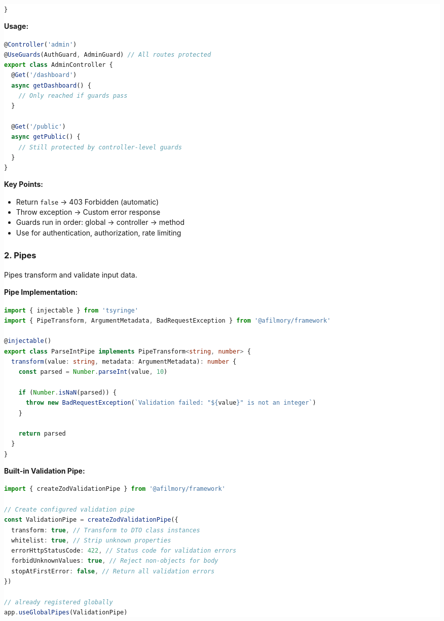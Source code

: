```typescript
}
```

**Usage:**

```typescript
@Controller('admin')
@UseGuards(AuthGuard, AdminGuard) // All routes protected
export class AdminController {
  @Get('/dashboard')
  async getDashboard() {
    // Only reached if guards pass
  }

  @Get('/public')
  async getPublic() {
    // Still protected by controller-level guards
  }
}
```

**Key Points:**

- Return `false` → 403 Forbidden (automatic)
- Throw exception → Custom error response
- Guards run in order: global → controller → method
- Use for authentication, authorization, rate limiting

### 2. Pipes

Pipes transform and validate input data.

**Pipe Implementation:**

```typescript
import { injectable } from 'tsyringe'
import { PipeTransform, ArgumentMetadata, BadRequestException } from '@afilmory/framework'

@injectable()
export class ParseIntPipe implements PipeTransform<string, number> {
  transform(value: string, metadata: ArgumentMetadata): number {
    const parsed = Number.parseInt(value, 10)

    if (Number.isNaN(parsed)) {
      throw new BadRequestException(`Validation failed: "${value}" is not an integer`)
    }

    return parsed
  }
}
```

**Built-in Validation Pipe:**

```typescript
import { createZodValidationPipe } from '@afilmory/framework'

// Create configured validation pipe
const ValidationPipe = createZodValidationPipe({
  transform: true, // Transform to DTO class instances
  whitelist: true, // Strip unknown properties
  errorHttpStatusCode: 422, // Status code for validation errors
  forbidUnknownValues: true, // Reject non-objects for body
  stopAtFirstError: false, // Return all validation errors
})

// already registered globally
app.useGlobalPipes(ValidationPipe)
```